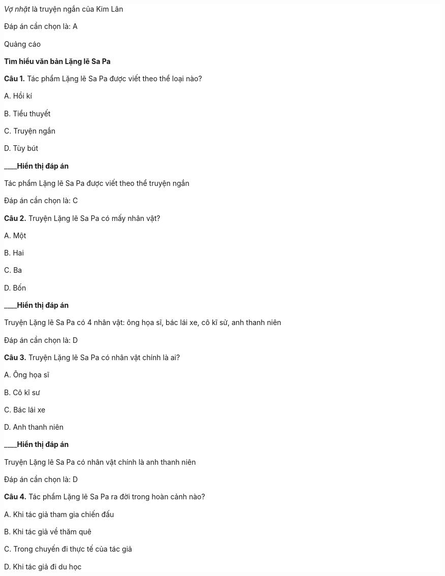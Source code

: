 _Vợ nhặt_ là truyện ngắn của Kim Lân

Đáp án cần chọn là: A

Quảng cáo

**Tìm hiểu văn bản Lặng lẽ Sa Pa**

**Câu 1.** Tác phẩm Lặng lẽ Sa Pa được viết theo thể loại nào?

A. Hồi kí

B. Tiểu thuyết

C. Truyện ngắn

D. Tùy bút

____**Hiển thị đáp án**

Tác phẩm Lặng lẽ Sa Pa được viết theo thể truyện ngắn

Đáp án cần chọn là: C

**Câu 2.** Truyện Lặng lẽ Sa Pa có mấy nhân vật?

A. Một

B. Hai

C. Ba

D. Bốn

____**Hiển thị đáp án**

Truyện Lặng lẽ Sa Pa có 4 nhân vật: ông họa sĩ, bác lái xe, cô kĩ sử, anh thanh niên

Đáp án cần chọn là: D

**Câu 3.** Truyện Lặng lẽ Sa Pa có nhân vật chính là ai?

A. Ông họa sĩ

B. Cô kĩ sư

C. Bác lái xe

D. Anh thanh niên

____**Hiển thị đáp án**

Truyện Lặng lẽ Sa Pa có nhân vật chính là anh thanh niên

Đáp án cần chọn là: D

**Câu 4.** Tác phẩm Lặng lẽ Sa Pa ra đời trong hoàn cảnh nào?

A. Khi tác giả tham gia chiến đấu

B. Khi tác giả về thăm quê

C. Trong chuyến đi thực tế của tác giả

D. Khi tác giả đi du học
